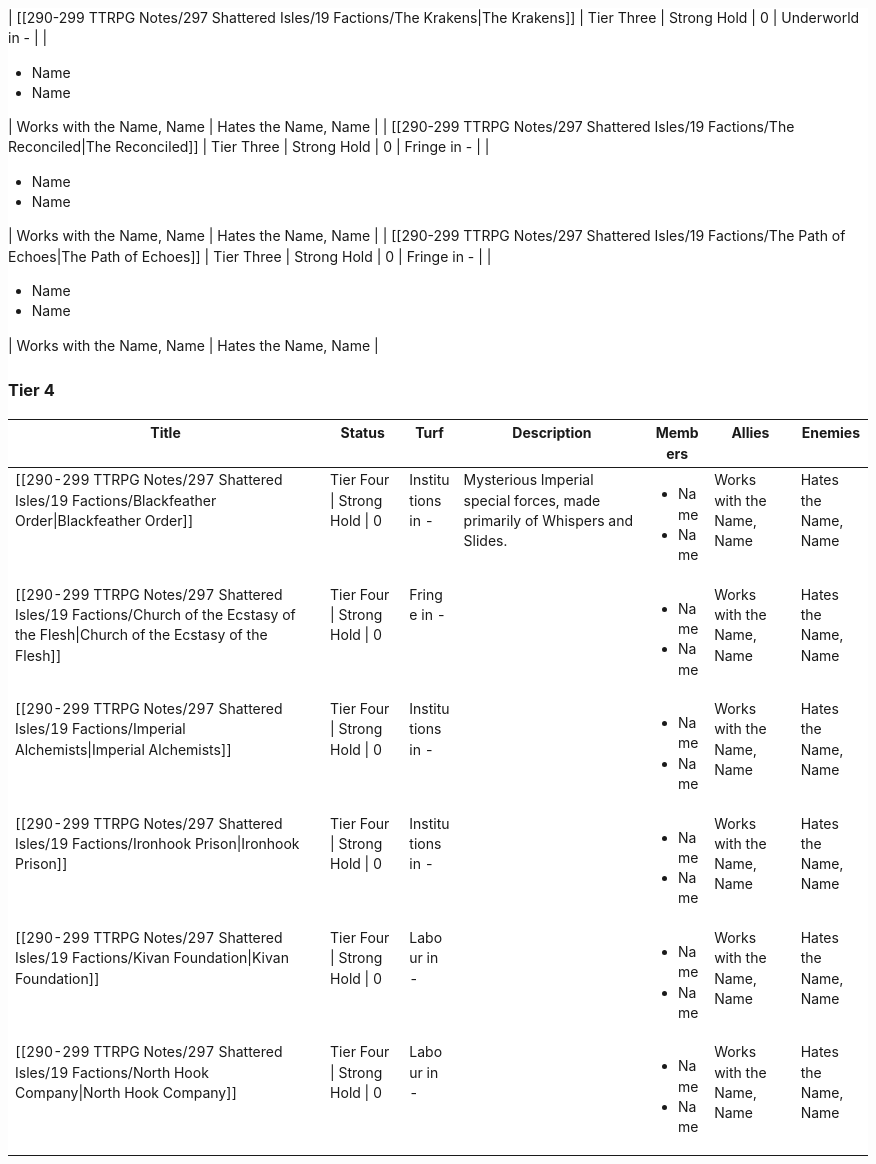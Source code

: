 | [[290-299 TTRPG Notes/297 Shattered Isles/19 Factions/The Krakens\|The Krakens]]                         | Tier Three \| Strong Hold \| 0 | Underworld in \-   |                                                                         | <ul><li>Name</li><li>Name</li></ul>                                                                                                                                                                                                                                                                                                                                                                               | Works with the Name, Name                                                                        | Hates the Name, Name                    |
| [[290-299 TTRPG Notes/297 Shattered Isles/19 Factions/The Reconciled\|The Reconciled]]                   | Tier Three \| Strong Hold \| 0 | Fringe in \-       |                                                                         | <ul><li>Name</li><li>Name</li></ul>                                                                                                                                                                                                                                                                                                                                                                               | Works with the Name, Name                                                                        | Hates the Name, Name                    |
| [[290-299 TTRPG Notes/297 Shattered Isles/19 Factions/The Path of Echoes\|The Path of Echoes]]           | Tier Three \| Strong Hold \| 0 | Fringe in \-       |                                                                         | <ul><li>Name</li><li>Name</li></ul>                                                                                                                                                                                                                                                                                                                                                                               | Works with the Name, Name                                                                        | Hates the Name, Name                    |


### Tier 4

| Title                                                                                                                             | Status                        | Turf                      | Description                                                                | Members                                         | Allies                                                                   | Enemies                                          |
| --------------------------------------------------------------------------------------------------------------------------------- | ----------------------------- | ------------------------- | -------------------------------------------------------------------------- | ----------------------------------------------- | ------------------------------------------------------------------------ | ------------------------------------------------ |
| [[290-299 TTRPG Notes/297 Shattered Isles/19 Factions/Blackfeather Order\|Blackfeather Order]]                                 | Tier Four \| Strong Hold \| 0 | Institutions in \-        | Mysterious Imperial special forces, made primarily of Whispers and Slides. | <ul><li>Name</li><li>Name</li></ul>             | Works with the Name, Name                                                | Hates the Name, Name                             |
| [[290-299 TTRPG Notes/297 Shattered Isles/19 Factions/Church of the Ecstasy of the Flesh\|Church of the Ecstasy of the Flesh]] | Tier Four \| Strong Hold \| 0 | Fringe in \-              |                                                                            | <ul><li>Name</li><li>Name</li></ul>             | Works with the Name, Name                                                | Hates the Name, Name                             |
| [[290-299 TTRPG Notes/297 Shattered Isles/19 Factions/Imperial Alchemists\|Imperial Alchemists]]                               | Tier Four \| Strong Hold \| 0 | Institutions in \-        |                                                                            | <ul><li>Name</li><li>Name</li></ul>             | Works with the Name, Name                                                | Hates the Name, Name                             |
| [[290-299 TTRPG Notes/297 Shattered Isles/19 Factions/Ironhook Prison\|Ironhook Prison]]                                       | Tier Four \| Strong Hold \| 0 | Institutions in \-        |                                                                            | <ul><li>Name</li><li>Name</li></ul>             | Works with the Name, Name                                                | Hates the Name, Name                             |
| [[290-299 TTRPG Notes/297 Shattered Isles/19 Factions/Kivan Foundation\|Kivan Foundation]]                                     | Tier Four \| Strong Hold \| 0 | Labour in \-              |                                                                            | <ul><li>Name</li><li>Name</li></ul>             | Works with the Name, Name                                                | Hates the Name, Name                             |
| [[290-299 TTRPG Notes/297 Shattered Isles/19 Factions/North Hook Company\|North Hook Company]]                                 | Tier Four \| Strong Hold \| 0 | Labour in \-              |                                                                            | <ul><li>Name</li><li>Name</li></ul>             | Works with the Name, Name                                                | Hates the Name, Name                             |